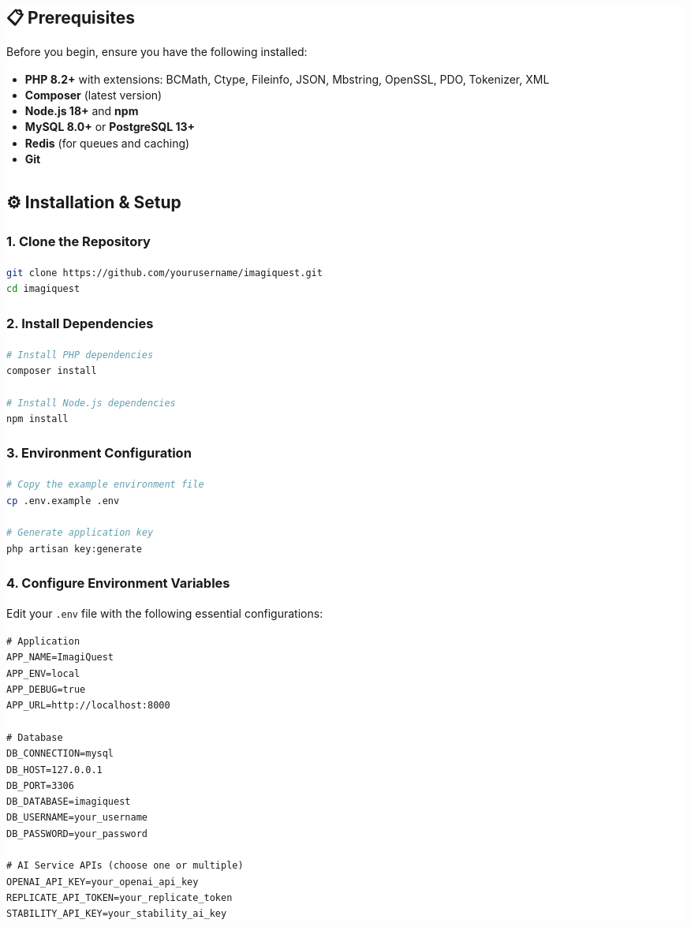 ## 📋 Prerequisites

Before you begin, ensure you have the following installed:

-   **PHP 8.2+** with extensions: BCMath, Ctype, Fileinfo, JSON, Mbstring, OpenSSL, PDO, Tokenizer, XML
-   **Composer** (latest version)
-   **Node.js 18+** and **npm**
-   **MySQL 8.0+** or **PostgreSQL 13+**
-   **Redis** (for queues and caching)
-   **Git**

## ⚙️ Installation & Setup

### 1. Clone the Repository

```bash
git clone https://github.com/yourusername/imagiquest.git
cd imagiquest
```

### 2. Install Dependencies

```bash
# Install PHP dependencies
composer install

# Install Node.js dependencies
npm install
```

### 3. Environment Configuration

```bash
# Copy the example environment file
cp .env.example .env

# Generate application key
php artisan key:generate
```

### 4. Configure Environment Variables

Edit your `.env` file with the following essential configurations:

```env
# Application
APP_NAME=ImagiQuest
APP_ENV=local
APP_DEBUG=true
APP_URL=http://localhost:8000

# Database
DB_CONNECTION=mysql
DB_HOST=127.0.0.1
DB_PORT=3306
DB_DATABASE=imagiquest
DB_USERNAME=your_username
DB_PASSWORD=your_password

# AI Service APIs (choose one or multiple)
OPENAI_API_KEY=your_openai_api_key
REPLICATE_API_TOKEN=your_replicate_token
STABILITY_API_KEY=your_stability_ai_key

```